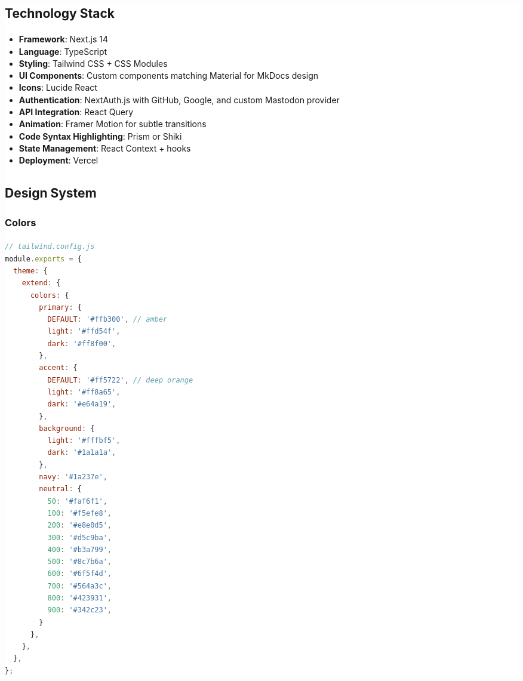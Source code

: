 ## Technology Stack

- **Framework**: Next.js 14
- **Language**: TypeScript
- **Styling**: Tailwind CSS + CSS Modules
- **UI Components**: Custom components matching Material for MkDocs design
- **Icons**: Lucide React
- **Authentication**: NextAuth.js with GitHub, Google, and custom Mastodon provider
- **API Integration**: React Query
- **Animation**: Framer Motion for subtle transitions
- **Code Syntax Highlighting**: Prism or Shiki
- **State Management**: React Context + hooks
- **Deployment**: Vercel

## Design System

### Colors

```js
// tailwind.config.js
module.exports = {
  theme: {
    extend: {
      colors: {
        primary: {
          DEFAULT: '#ffb300', // amber
          light: '#ffd54f',
          dark: '#ff8f00',
        },
        accent: {
          DEFAULT: '#ff5722', // deep orange
          light: '#ff8a65',
          dark: '#e64a19',
        },
        background: {
          light: '#fffbf5',
          dark: '#1a1a1a',
        },
        navy: '#1a237e',
        neutral: {
          50: '#faf6f1',
          100: '#f5efe8',
          200: '#e8e0d5',
          300: '#d5c9ba',
          400: '#b3a799',
          500: '#8c7b6a',
          600: '#6f5f4d',
          700: '#564a3c',
          800: '#423931',
          900: '#342c23',
        }
      },
    },
  },
};
```
